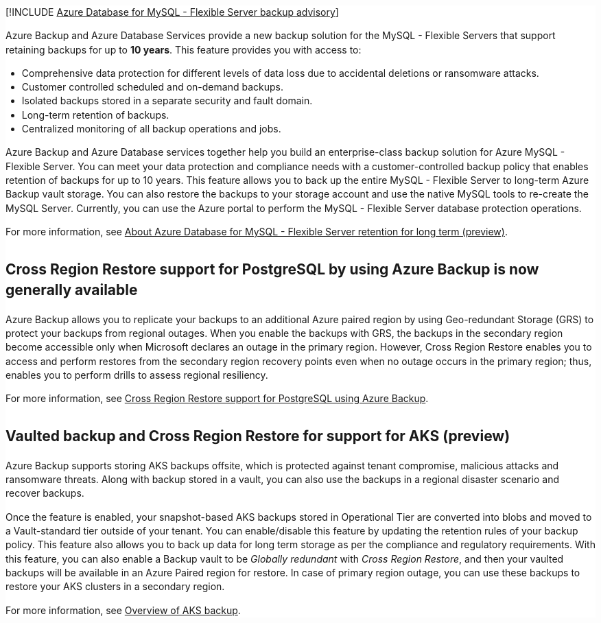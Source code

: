 [!INCLUDE [Azure Database for MySQL - Flexible Server backup advisory](../../includes/backup-mysql-flexible-server-advisory.md)]

Azure Backup and Azure Database Services provide a new backup solution for the MySQL - Flexible Servers that support retaining backups for up to **10 years**. This feature provides you with access to:

- Comprehensive data protection for different levels of data loss due to  accidental deletions or ransomware attacks.
- Customer controlled scheduled and on-demand backups.
- Isolated backups stored in a separate security and fault domain.
- Long-term retention of backups.
- Centralized monitoring of all backup operations and jobs.

Azure Backup and Azure Database services together help you build an enterprise-class backup solution for Azure MySQL - Flexible Server. You can meet your data protection and compliance needs with a customer-controlled backup policy that enables retention of backups for up to 10 years. This feature allows you to back up the entire MySQL - Flexible Server to long-term Azure Backup vault storage. You  can also restore the backups to your storage account and use the native MySQL tools to re-create the MySQL Server. Currently, you can use the Azure portal to perform the MySQL - Flexible Server database protection operations.

For more information, see [About Azure Database for MySQL - Flexible Server retention for long term (preview)](backup-azure-mysql-flexible-server-about.md).

## Cross Region Restore support for PostgreSQL by using Azure Backup is now generally available

Azure Backup allows you to replicate your backups to an additional Azure paired region by using Geo-redundant Storage (GRS) to protect your backups from regional outages. When you enable the backups with GRS, the backups in the secondary region become accessible only when Microsoft declares an outage in the primary region. However, Cross Region Restore enables you to access and perform restores from the secondary region recovery points even when no outage occurs in the primary region; thus, enables you to perform drills to assess regional resiliency.

For more information, see [Cross Region Restore support for PostgreSQL using Azure Backup](backup-vault-overview.md#cross-region-restore-support-for-postgresql-using-azure-backup).

## Vaulted backup and Cross Region Restore for support for AKS (preview)
 
Azure Backup supports storing AKS backups offsite, which is protected against tenant compromise, malicious attacks and ransomware threats. Along with backup stored in a vault, you can also use the backups in a regional disaster scenario and recover backups.

Once the feature is enabled, your snapshot-based AKS backups stored in Operational Tier are converted into blobs and moved to a Vault-standard tier outside of your tenant. You can enable/disable this feature by updating the retention rules of your backup policy. This feature also allows you to back up data for long term storage as per the compliance and regulatory requirements. With this feature, you can also enable a Backup vault to be *Globally redundant* with *Cross Region Restore*, and then your vaulted backups will be available in an Azure Paired region for restore. In case of primary region outage, you can use these backups to restore your AKS clusters in a secondary region.

For more information, see [Overview of AKS backup](azure-kubernetes-service-backup-overview.md).
